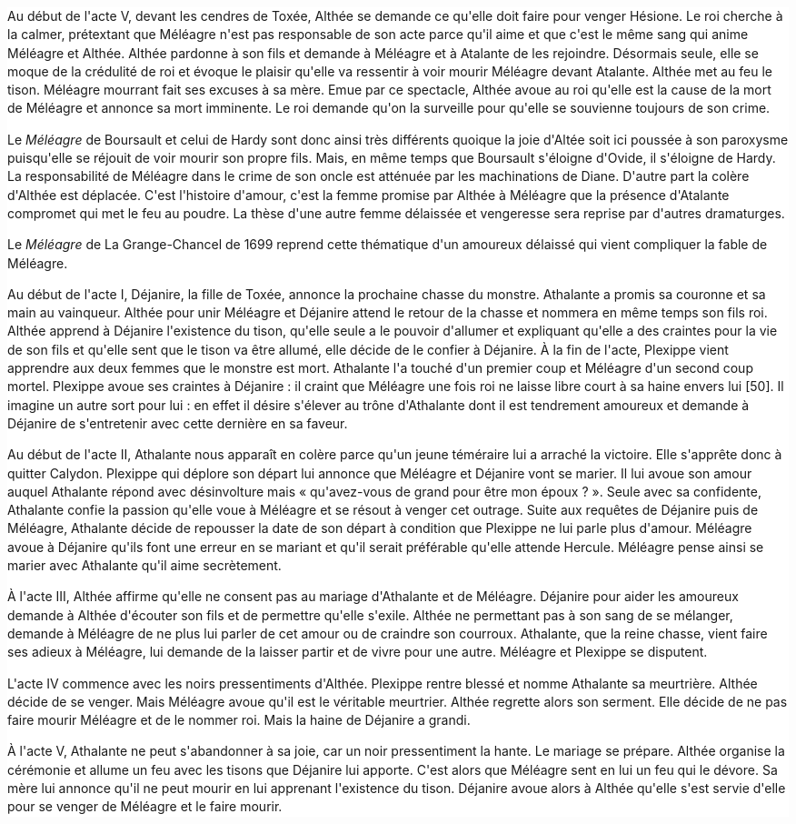 Au début de l'acte V, devant les cendres de Toxée, Althée se demande ce qu'elle doit faire pour venger Hésione. Le roi cherche à la calmer, prétextant que Méléagre n'est pas responsable de son acte parce qu'il aime et que c'est le même sang qui anime Méléagre et Althée. Althée pardonne à son fils et demande à Méléagre et à Atalante de les rejoindre. Désormais seule, elle se moque de la crédulité de roi et évoque le plaisir qu'elle va ressentir à voir mourir Méléagre devant Atalante. Althée met au feu le tison. Méléagre mourrant fait ses excuses à sa mère. Emue par ce spectacle, Althée avoue au roi qu'elle est la cause de la mort de Méléagre et annonce sa mort imminente. Le roi demande qu'on la surveille pour qu'elle se souvienne toujours de son crime.

Le *Méléagre* de Boursault et celui de Hardy sont donc ainsi très différents quoique la joie d'Altée soit ici poussée à son paroxysme puisqu'elle se réjouit de voir mourir son propre fils. Mais, en même temps que Boursault s'éloigne d'Ovide, il s'éloigne de Hardy. La responsabilité de Méléagre dans le crime de son oncle est atténuée par les machinations de Diane. D'autre part la colère d'Althée est déplacée. C'est l'histoire d'amour, c'est la femme promise par Althée à Méléagre que la présence d'Atalante compromet qui met le feu au poudre. La thèse d'une autre femme délaissée et vengeresse sera reprise par d'autres dramaturges.

Le *Méléagre* de La Grange-Chancel de 1699 reprend cette thématique d'un amoureux délaissé qui vient compliquer la fable de Méléagre.

Au début de l'acte I, Déjanire, la fille de Toxée, annonce la prochaine chasse du monstre. Athalante a promis sa couronne et sa main au vainqueur. Althée pour unir Méléagre et Déjanire attend le retour de la chasse et nommera en même temps son fils roi. Althée apprend à Déjanire l'existence du tison, qu'elle seule a le pouvoir d'allumer et expliquant qu'elle a des craintes pour la vie de son fils et qu'elle sent que le tison va être allumé, elle décide de le confier à Déjanire. À la fin de l'acte, Plexippe vient apprendre aux deux femmes que le monstre est mort. Athalante l'a touché d'un premier coup et Méléagre d'un second coup mortel. Plexippe avoue ses craintes à Déjanire : il craint que Méléagre une fois roi ne laisse libre court à sa haine envers lui [50]. Il imagine un autre sort pour lui : en effet il désire s'élever au trône d'Athalante dont il est tendrement amoureux et demande à Déjanire de s'entretenir avec cette dernière en sa faveur.

Au début de l'acte II, Athalante nous apparaît en colère parce qu'un jeune téméraire lui a arraché la victoire. Elle s'apprête donc à quitter Calydon. Plexippe qui déplore son départ lui annonce que Méléagre et Déjanire vont se marier. Il lui avoue son amour auquel Athalante répond avec désinvolture mais « qu'avez-vous de grand pour être mon époux ? ». Seule avec sa confidente, Athalante confie la passion qu'elle voue à Méléagre et se résout à venger cet outrage. Suite aux requêtes de Déjanire puis de Méléagre, Athalante décide de repousser la date de son départ à condition que Plexippe ne lui parle plus d'amour. Méléagre avoue à Déjanire qu'ils font une erreur en se mariant et qu'il serait préférable qu'elle attende Hercule. Méléagre pense ainsi se marier avec Athalante qu'il aime secrètement.

À l'acte III, Althée affirme qu'elle ne consent pas au mariage d'Athalante et de Méléagre. Déjanire pour aider les amoureux demande à Althée d'écouter son fils et de permettre qu'elle s'exile. Althée ne permettant pas à son sang de se mélanger, demande à Méléagre de ne plus lui parler de cet amour ou de craindre son courroux. Athalante, que la reine chasse, vient faire ses adieux à Méléagre, lui demande de la laisser partir et de vivre pour une autre. Méléagre et Plexippe se disputent.

L'acte IV commence avec les noirs pressentiments d'Althée. Plexippe rentre blessé et nomme Athalante sa meurtrière. Althée décide de se venger. Mais Méléagre avoue qu'il est le véritable meurtrier. Althée regrette alors son serment. Elle décide de ne pas faire mourir Méléagre et de le nommer roi. Mais la haine de Déjanire a grandi.

À l'acte V, Athalante ne peut s'abandonner à sa joie, car un noir pressentiment la hante. Le mariage se prépare. Althée organise la cérémonie et allume un feu avec les tisons que Déjanire lui apporte. C'est alors que Méléagre sent en lui un feu qui le dévore. Sa mère lui annonce qu'il ne peut mourir en lui apprenant l'existence du tison. Déjanire avoue alors à Althée qu'elle s'est servie d'elle pour se venger de Méléagre et le faire mourir.
